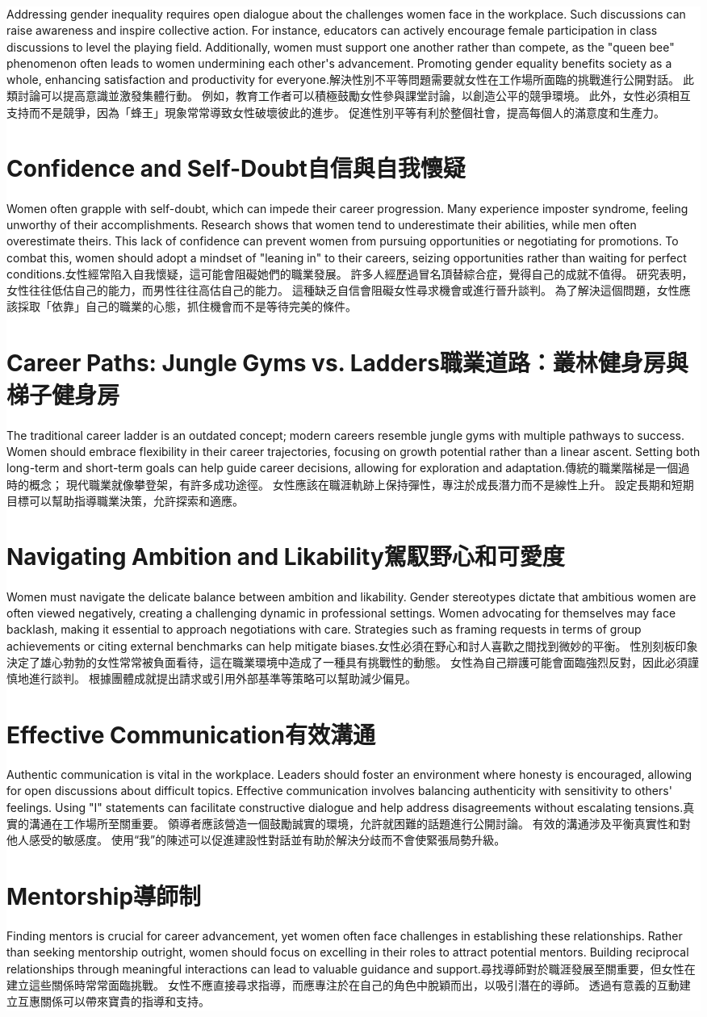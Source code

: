 Addressing gender inequality requires open dialogue about the challenges women face in the workplace. Such discussions can raise awareness and inspire collective action. For instance, educators can actively encourage female participation in class discussions to level the playing field. Additionally, women must support one another rather than compete, as the "queen bee" phenomenon often leads to women undermining each other's advancement. Promoting gender equality benefits society as a whole, enhancing satisfaction and productivity for everyone.解決性別不平等問題需要就女性在工作場所面臨的挑戰進行公開對話。 此類討論可以提高意識並激發集體行動。 例如，教育工作者可以積極鼓勵女性參與課堂討論，以創造公平的競爭環境。 此外，女性必須相互支持而不是競爭，因為「蜂王」現象常常導致女性破壞彼此的進步。 促進性別平等有利於整個社會，提高每個人的滿意度和生產力。

# Confidence and Self-Doubt自信與自我懷疑

Women often grapple with self-doubt, which can impede their career progression. Many experience imposter syndrome, feeling unworthy of their accomplishments. Research shows that women tend to underestimate their abilities, while men often overestimate theirs. This lack of confidence can prevent women from pursuing opportunities or negotiating for promotions. To combat this, women should adopt a mindset of "leaning in" to their careers, seizing opportunities rather than waiting for perfect conditions.女性經常陷入自我懷疑，這可能會阻礙她們的職業發展。 許多人經歷過冒名頂替綜合症，覺得自己的成就不值得。 研究表明，女性往往低估自己的能力，而男性往往高估自己的能力。 這種缺乏自信會阻礙女性尋求機會或進行晉升談判。 為了解決這個問題，女性應該採取「依靠」自己的職業的心態，抓住機會而不是等待完美的條件。

# Career Paths: Jungle Gyms vs. Ladders職業道路：叢林健身房與梯子健身房

The traditional career ladder is an outdated concept; modern careers resemble jungle gyms with multiple pathways to success. Women should embrace flexibility in their career trajectories, focusing on growth potential rather than a linear ascent. Setting both long-term and short-term goals can help guide career decisions, allowing for exploration and adaptation.傳統的職業階梯是一個過時的概念； 現代職業就像攀登架，有許多成功途徑。 女性應該在職涯軌跡上保持彈性，專注於成長潛力而不是線性上升。 設定長期和短期目標可以幫助指導職業決策，允許探索和適應。

# Navigating Ambition and Likability駕馭野心和可愛度

Women must navigate the delicate balance between ambition and likability. Gender stereotypes dictate that ambitious women are often viewed negatively, creating a challenging dynamic in professional settings. Women advocating for themselves may face backlash, making it essential to approach negotiations with care. Strategies such as framing requests in terms of group achievements or citing external benchmarks can help mitigate biases.女性必須在野心和討人喜歡之間找到微妙的平衡。 性別刻板印象決定了雄心勃勃的女性常常被負面看待，這在職業環境中造成了一種具有挑戰性的動態。 女性為自己辯護可能會面臨強烈反對，因此必須謹慎地進行談判。 根據團體成就提出請求或引用外部基準等策略可以幫助減少偏見。

# Effective Communication有效溝通

Authentic communication is vital in the workplace. Leaders should foster an environment where honesty is encouraged, allowing for open discussions about difficult topics. Effective communication involves balancing authenticity with sensitivity to others' feelings. Using "I" statements can facilitate constructive dialogue and help address disagreements without escalating tensions.真實的溝通在工作場所至關重要。 領導者應該營造一個鼓勵誠實的環境，允許就困難的話題進行公開討論。 有效的溝通涉及平衡真實性和對他人感受的敏感度。 使用“我”的陳述可以促進建設性對話並有助於解決分歧而不會使緊張局勢升級。

# Mentorship導師制

Finding mentors is crucial for career advancement, yet women often face challenges in establishing these relationships. Rather than seeking mentorship outright, women should focus on excelling in their roles to attract potential mentors. Building reciprocal relationships through meaningful interactions can lead to valuable guidance and support.尋找導師對於職涯發展至關重要，但女性在建立這些關係時常常面臨挑戰。 女性不應直接尋求指導，而應專注於在自己的角色中脫穎而出，以吸引潛在的導師。 透過有意義的互動建立互惠關係可以帶來寶貴的指導和支持。
